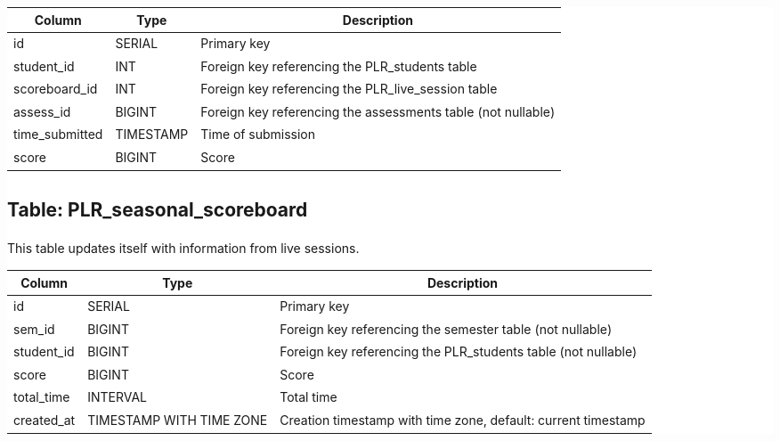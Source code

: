 | Column         | Type      | Description                                                  |
| -------------- | --------- | ------------------------------------------------------------ |
| id             | SERIAL    | Primary key                                                  |
| student_id     | INT       | Foreign key referencing the PLR_students table               |
| scoreboard_id  | INT       | Foreign key referencing the PLR_live_session table           |
| assess_id      | BIGINT    | Foreign key referencing the assessments table (not nullable) |
| time_submitted | TIMESTAMP | Time of submission                                           |
| score          | BIGINT    | Score                                                        |

## Table: PLR_seasonal_scoreboard

This table updates itself with information from live sessions.

| Column     | Type                     | Description                                                   |
| ---------- | ------------------------ | ------------------------------------------------------------- |
| id         | SERIAL                   | Primary key                                                   |
| sem_id     | BIGINT                   | Foreign key referencing the semester table (not nullable)     |
| student_id | BIGINT                   | Foreign key referencing the PLR_students table (not nullable) |
| score      | BIGINT                   | Score                                                         |
| total_time | INTERVAL                 | Total time                                                    |
| created_at | TIMESTAMP WITH TIME ZONE | Creation timestamp with time zone, default: current timestamp |
